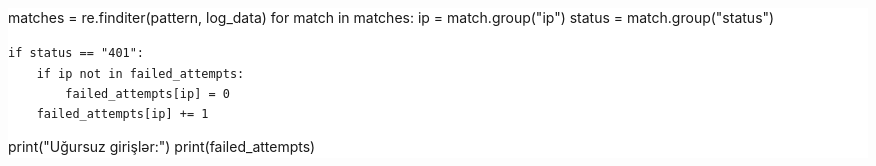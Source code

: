 matches = re.finditer(pattern, log_data)
for match in matches:
    ip = match.group("ip")
    status = match.group("status")

    if status == "401":
        if ip not in failed_attempts:
            failed_attempts[ip] = 0
        failed_attempts[ip] += 1

print("Uğursuz girişlər:")
print(failed_attempts)
